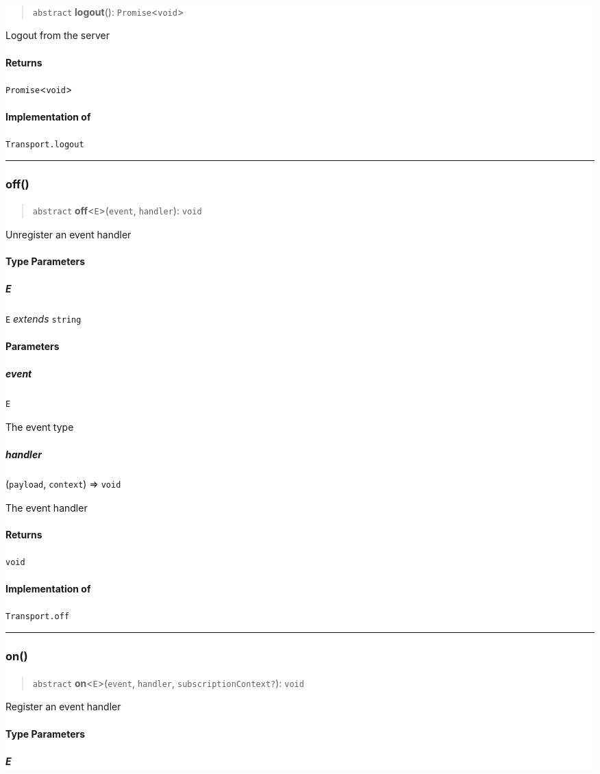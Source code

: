 > `abstract` **logout**(): `Promise`\<`void`\>

Logout from the server

#### Returns

`Promise`\<`void`\>

#### Implementation of

`Transport.logout`

***

### off()

> `abstract` **off**\<`E`\>(`event`, `handler`): `void`

Unregister an event handler

#### Type Parameters

##### E

`E` *extends* `string`

#### Parameters

##### event

`E`

The event type

##### handler

(`payload`, `context`) => `void`

The event handler

#### Returns

`void`

#### Implementation of

`Transport.off`

***

### on()

> `abstract` **on**\<`E`\>(`event`, `handler`, `subscriptionContext?`): `void`

Register an event handler

#### Type Parameters

##### E

